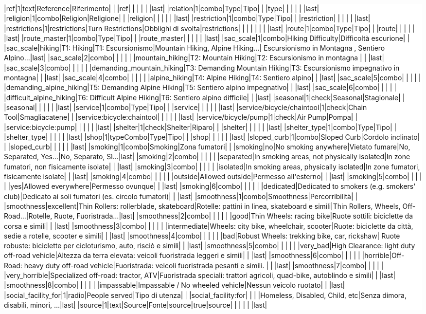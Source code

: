 |ref|1|text|Reference|Riferimento| | |ref| | | | | |last|
|relation|1|combo|Type|Tipo| | |type| | | | | |last|
|religion|1|combo|Religion|Religione| | |religion| | | | | |last|
|restriction|1|combo|Type|Tipo| | |restriction| | | | | |last|
|restrictions|1|restrictions|Turn Restrictions|Obblighi di svolta|restrictions| | | | | | | |last|
|route|1|combo|Type|Tipo| | |route| | | | | |last|
|route_master|1|combo|Type|Tipo| | |route_master| | | | | |last|
|sac_scale|1|combo|Hiking Difficulty|Difficoltà escurione| | |sac_scale|hiking|T1: Hiking|T1: Escursionismo|Mountain Hiking, Alpine Hiking...| Escursionismo in Montagna , Sentiero Alpino...|last|
|sac_scale|2|combo| | | | | |mountain_hiking|T2: Mountain Hiking|T2: Escursionismo in montagna | | |last|
|sac_scale|3|combo| | | | | |demanding_mountain_hiking|T3: Demanding Mountain Hiking|T3: Escursionismo impegnativo in montagna| | |last|
|sac_scale|4|combo| | | | | |alpine_hiking|T4: Alpine Hiking|T4: Sentiero alpino| | |last|
|sac_scale|5|combo| | | | | |demanding_alpine_hiking|T5: Demanding Alpine Hiking|T5: Sentiero alpino impegnativo| | |last|
|sac_scale|6|combo| | | | | |difficult_alpine_hiking|T6: Difficult Alpine Hiking|T6: Sentiero alpino difficile| | |last|
|seasonal|1|check|Seasonal|Stagionale| | |seasonal| | | | | |last|
|service|1|combo|Type|Tipo| | |service| | | | | |last|
|service/bicycle/chaintool|1|check|Chain Tool|Smagliacatene| | |service:bicycle:chaintool| | | | | |last|
|service/bicycle/pump|1|check|Air Pump|Pompa| | |service:bicycle:pump| | | | | |last|
|shelter|1|check|Shelter|Riparo| | |shelter| | | | | |last|
|shelter_type|1|combo|Type|Tipo| | |shelter_type| | | | | |last|
|shop|1|typeCombo|Type|Tipo| | |shop| | | | | |last|
|sloped_curb|1|combo|Sloped Curb|Cordolo inclinato| | |sloped_curb| | | | | |last|
|smoking|1|combo|Smoking|Zona fumatori| | |smoking|no|No smoking anywhere|Vietato fumare|No, Separated, Yes...|No, Separato, Sì...|last|
|smoking|2|combo| | | | | |separated|In smoking areas, not physically isolated|In zone fumatori, non fisicamente isolate| | |last|
|smoking|3|combo| | | | | |isolated|In smoking areas, physically isolated|In zone fumatori, fisicamente isolate| | |last|
|smoking|4|combo| | | | | |outside|Allowed outside|Permesso all'esterno| | |last|
|smoking|5|combo| | | | | |yes|Allowed everywhere|Permesso ovunque| | |last|
|smoking|6|combo| | | | | |dedicated|Dedicated to smokers (e.g. smokers' club)|Dedicato ai soli fumatori (es. circolo fumatori)| | |last|
|smoothness|1|combo|Smoothness|Percorribilità| | |smoothness|excellent|Thin Rollers: rollerblade, skateboard|Rotelle: pattini in linea, skateboard e simili|Thin Rollers, Wheels, Off-Road...|Rotelle, Ruote, Fuoristrada...|last|
|smoothness|2|combo| | | | | |good|Thin Wheels: racing bike|Ruote sottili: biciclette da corsa e simili| | |last|
|smoothness|3|combo| | | | | |intermediate|Wheels: city bike, wheelchair, scooter|Ruote: biciclette da città, sedie a rotelle, scooter e simili| | |last|
|smoothness|4|combo| | | | | |bad|Robust Wheels: trekking bike, car, rickshaw| Ruote robuste: biciclette per cicloturismo, auto, risciò e simili| | |last|
|smoothness|5|combo| | | | | |very_bad|High Clearance: light duty off-road vehicle|Altezza da terra elevata: veicoli fuoristrada leggeri e simili| | |last|
|smoothness|6|combo| | | | | |horrible|Off-Road: heavy duty off-road vehicle|Fuoristrada: veicoli fuoristrada pesanti e simili. | | |last|
|smoothness|7|combo| | | | | |very_horrible|Specialized off-road: tractor, ATV|Fuoristrada speciali: trattori agricoli, quad-bike, autoblindo e simili| | |last|
|smoothness|8|combo| | | | | |impassable|Impassable / No wheeled vehicle|Nessun veicolo ruotato| | |last|
|social_facility_for|1|radio|People served|Tipo di utenza| | |social_facility:for| | | |Homeless, Disabled, Child, etc|Senza dimora, disabili, minori, ...|last|
|source|1|text|Source|Fonte|source|true|source| | | | | |last|